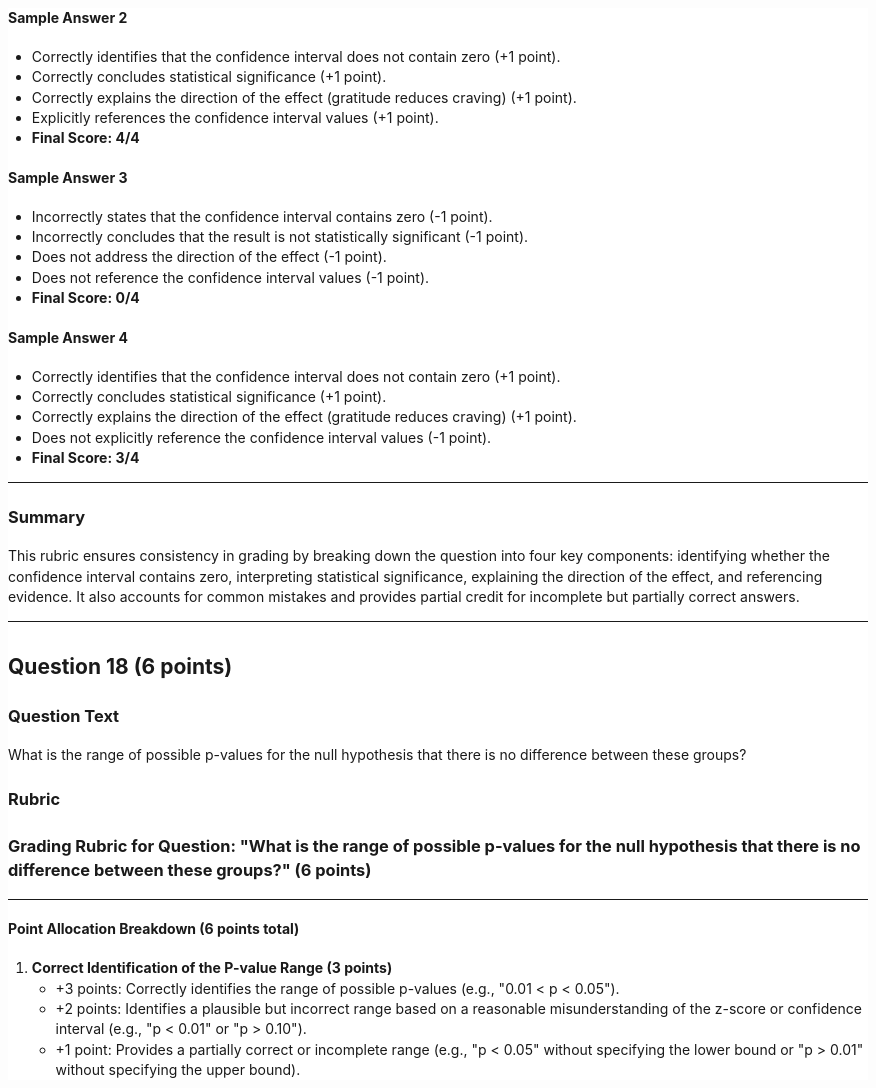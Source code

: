 #### **Sample Answer 2**
- Correctly identifies that the confidence interval does not contain zero (+1 point).
- Correctly concludes statistical significance (+1 point).
- Correctly explains the direction of the effect (gratitude reduces craving) (+1 point).
- Explicitly references the confidence interval values (+1 point).
- **Final Score: 4/4**

#### **Sample Answer 3**
- Incorrectly states that the confidence interval contains zero (-1 point).
- Incorrectly concludes that the result is not statistically significant (-1 point).
- Does not address the direction of the effect (-1 point).
- Does not reference the confidence interval values (-1 point).
- **Final Score: 0/4**

#### **Sample Answer 4**
- Correctly identifies that the confidence interval does not contain zero (+1 point).
- Correctly concludes statistical significance (+1 point).
- Correctly explains the direction of the effect (gratitude reduces craving) (+1 point).
- Does not explicitly reference the confidence interval values (-1 point).
- **Final Score: 3/4**

---

### **Summary**
This rubric ensures consistency in grading by breaking down the question into four key components: identifying whether the confidence interval contains zero, interpreting statistical significance, explaining the direction of the effect, and referencing evidence. It also accounts for common mistakes and provides partial credit for incomplete but partially correct answers.

---

## Question 18 (6 points)

### Question Text

What is the range of possible p-values for the null hypothesis that there is no difference between these groups?

### Rubric

### Grading Rubric for Question: "What is the range of possible p-values for the null hypothesis that there is no difference between these groups?" (6 points)

---

#### **Point Allocation Breakdown (6 points total)**

1. **Correct Identification of the P-value Range (3 points)**
   - +3 points: Correctly identifies the range of possible p-values (e.g., "0.01 < p < 0.05").
   - +2 points: Identifies a plausible but incorrect range based on a reasonable misunderstanding of the z-score or confidence interval (e.g., "p < 0.01" or "p > 0.10").
   - +1 point: Provides a partially correct or incomplete range (e.g., "p < 0.05" without specifying the lower bound or "p > 0.01" without specifying the upper bound).
